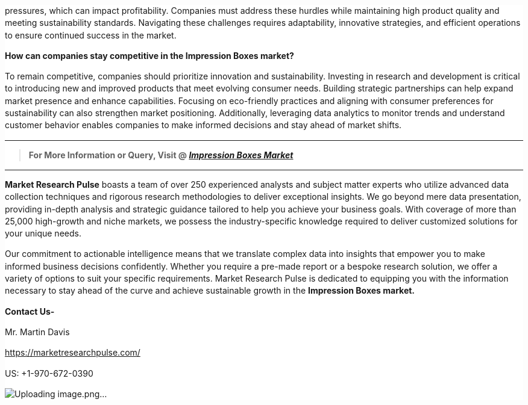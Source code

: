 pressures, which can impact profitability. Companies must address these hurdles while maintaining high product quality and meeting sustainability standards. Navigating these challenges requires adaptability, innovative strategies, and efficient operations to ensure continued success in the market.</p><p><strong>How can companies stay competitive in the Impression Boxes market?</strong></p><p>To remain competitive, companies should prioritize innovation and sustainability. Investing in research and development is critical to introducing new and improved products that meet evolving consumer needs. Building strategic partnerships can help expand market presence and enhance capabilities. Focusing on eco-friendly practices and aligning with consumer preferences for sustainability can also strengthen market positioning. Additionally, leveraging data analytics to monitor trends and understand customer behavior enables companies to make informed decisions and stay ahead of market shifts.</p><hr /><blockquote><p><strong>For More Information or Query, Visit @&nbsp;<em><a href="https://marketresearchpulse.com/report/143240/impression-boxes-market?utm_source=Linkedin&utm_medium=0112">Impression Boxes Market</a></em></strong></p></blockquote><hr /><p><strong>Market Research Pulse</strong> boasts a team of over 250 experienced analysts and subject matter experts who utilize advanced data collection techniques and rigorous research methodologies to deliver exceptional insights. We go beyond mere data presentation, providing in-depth analysis and strategic guidance tailored to help you achieve your business goals. With coverage of more than 25,000 high-growth and niche markets, we possess the industry-specific knowledge required to deliver customized solutions for your unique needs.</p><p>Our commitment to actionable intelligence means that we translate complex data into insights that empower you to make informed business decisions confidently. Whether you require a pre-made report or a bespoke research solution, we offer a variety of options to suit your specific requirements. Market Research Pulse is dedicated to equipping you with the information necessary to stay ahead of the curve and achieve sustainable growth in the <strong>Impression Boxes market.</strong></p><p><strong>Contact Us-</strong></p><p>Mr. Martin Davis</p><p>https://marketresearchpulse.com/</p><p>US: +1-970-672-0390</p>
![Uploading image.png…]()
